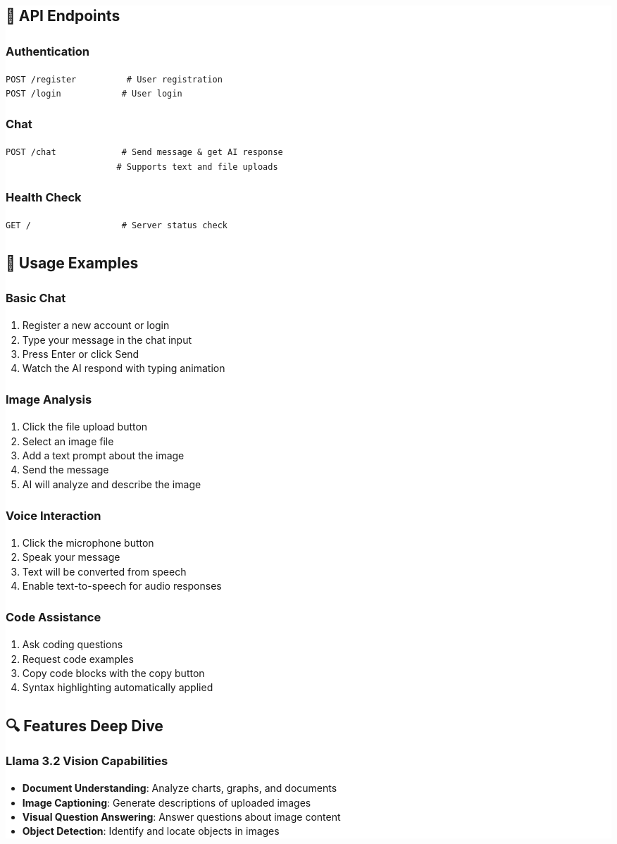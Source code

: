 ## 🔧 API Endpoints

### Authentication
```
POST /register          # User registration
POST /login            # User login
```

### Chat
```
POST /chat             # Send message & get AI response
                      # Supports text and file uploads
```

### Health Check
```
GET /                  # Server status check
```

## 🎯 Usage Examples

### Basic Chat
1. Register a new account or login
2. Type your message in the chat input
3. Press Enter or click Send
4. Watch the AI respond with typing animation

### Image Analysis
1. Click the file upload button
2. Select an image file
3. Add a text prompt about the image
4. Send the message
5. AI will analyze and describe the image

### Voice Interaction
1. Click the microphone button
2. Speak your message
3. Text will be converted from speech
4. Enable text-to-speech for audio responses

### Code Assistance
1. Ask coding questions
2. Request code examples
3. Copy code blocks with the copy button
4. Syntax highlighting automatically applied

## 🔍 Features Deep Dive

### Llama 3.2 Vision Capabilities
- **Document Understanding**: Analyze charts, graphs, and documents
- **Image Captioning**: Generate descriptions of uploaded images
- **Visual Question Answering**: Answer questions about image content
- **Object Detection**: Identify and locate objects in images
